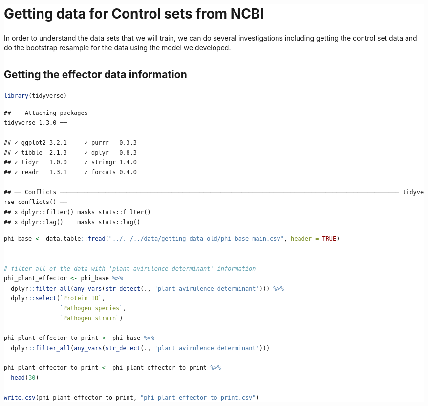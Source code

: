 Getting data for Control sets from NCBI
=======================================

In order to understand the data sets that we will train, we can do
several investigations including getting the control set data and do the
bootstrap resample for the data using the model we developed.

Getting the effector data information
-------------------------------------

``` r
library(tidyverse)
```

    ## ── Attaching packages ────────────────────────────────────────────────────────────────────────────────────────────── tidyverse 1.3.0 ──

    ## ✓ ggplot2 3.2.1     ✓ purrr   0.3.3
    ## ✓ tibble  2.1.3     ✓ dplyr   0.8.3
    ## ✓ tidyr   1.0.0     ✓ stringr 1.4.0
    ## ✓ readr   1.3.1     ✓ forcats 0.4.0

    ## ── Conflicts ───────────────────────────────────────────────────────────────────────────────────────────────── tidyverse_conflicts() ──
    ## x dplyr::filter() masks stats::filter()
    ## x dplyr::lag()    masks stats::lag()

``` r
phi_base <- data.table::fread("../../../data/getting-data-old/phi-base-main.csv", header = TRUE)


# filter all of the data with 'plant avirulence determinant' information
phi_plant_effector <- phi_base %>%
  dplyr::filter_all(any_vars(str_detect(., 'plant avirulence determinant'))) %>% 
  dplyr::select(`Protein ID`,
                `Pathogen species`, 
                `Pathogen strain`)

phi_plant_effector_to_print <- phi_base %>%
  dplyr::filter_all(any_vars(str_detect(., 'plant avirulence determinant')))

phi_plant_effector_to_print <- phi_plant_effector_to_print %>% 
  head(30)

write.csv(phi_plant_effector_to_print, "phi_plant_effector_to_print.csv")
```
